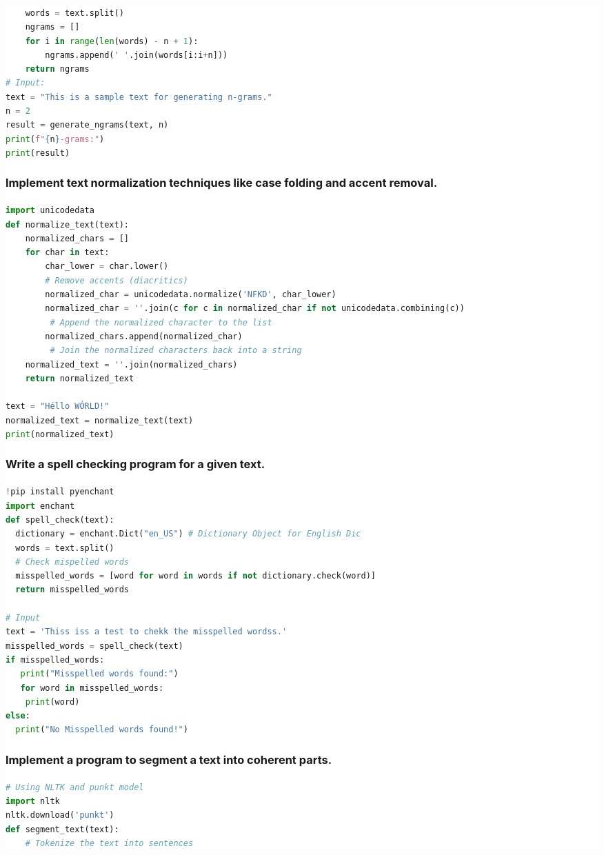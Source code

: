 ``` Python 
    words = text.split()
    ngrams = []
    for i in range(len(words) - n + 1):
        ngrams.append(' '.join(words[i:i+n]))
    return ngrams
# Input:
text = "This is a sample text for generating n-grams."
n = 2 
result = generate_ngrams(text, n)
print(f"{n}-grams:")
print(result)
```
###  Implement text normalization techniques like case folding and accent removal.
``` Python 
import unicodedata
def normalize_text(text):
    normalized_chars = []
    for char in text:
        char_lower = char.lower()
        # Remove accents (diacritics)
        normalized_char = unicodedata.normalize('NFKD', char_lower)
        normalized_char = ''.join(c for c in normalized_char if not unicodedata.combining(c))
         # Append the normalized character to the list
        normalized_chars.append(normalized_char)
         # Join the normalized characters back into a string
    normalized_text = ''.join(normalized_chars)
    return normalized_text

text = "Héllo WÓRLD!"
normalized_text = normalize_text(text)
print(normalized_text) 
```
###  Write a spell checking program for a given text.
``` Python 
!pip install pyenchant
import enchant 
def spell_check(text):
  dictionary = enchant.Dict("en_US") # Dictionary Object for English Dic
  words = text.split()
  # Check mispelled words 
  misspelled_words = [word for word in words if not dictionary.check(word)]
  return misspelled_words

# Input 
text = 'Thiss iss a test to chekk the misspelled wordss.'
misspelled_words = spell_check(text)
if misspelled_words:
   print("Misspelled words found:")
   for word in misspelled_words:
    print(word)
else:
  print("No Misspelled words found!")
```
### Implement a program to segment a text into coherent parts.
``` Python 
# Using NLTK and punkt model 
import nltk
nltk.download('punkt')
def segment_text(text):
    # Tokenize the text into sentences
```